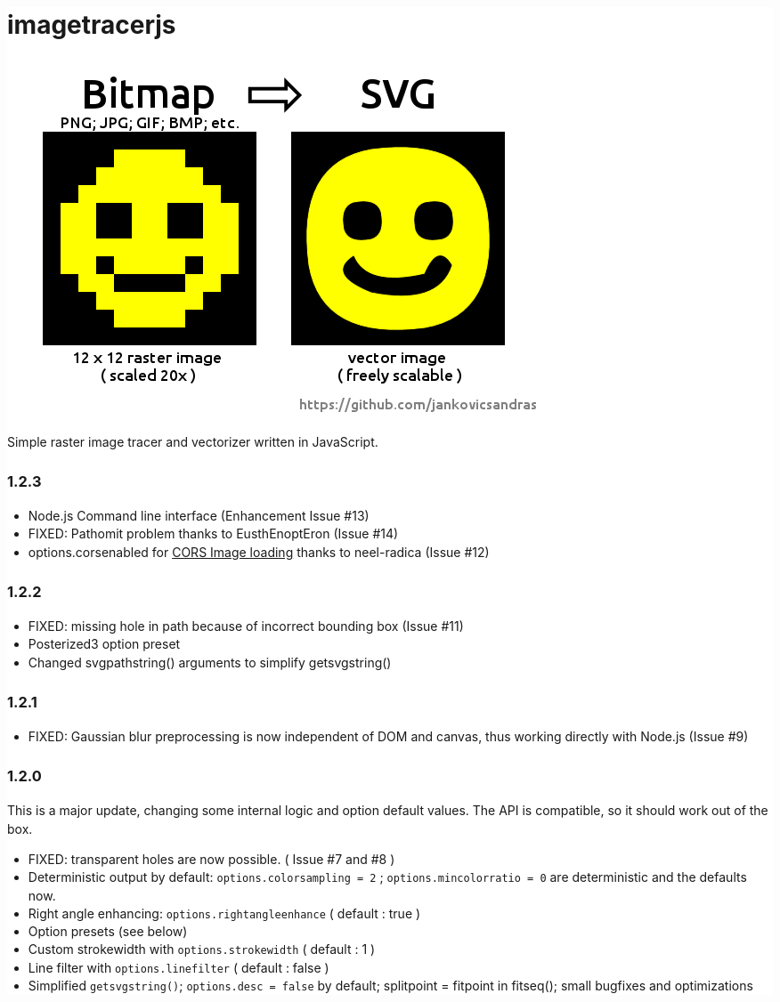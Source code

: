 # imagetracerjs
![alt Bitmap to Svg](docimages/s1.png)

Simple raster image tracer and vectorizer written in JavaScript.

### 1.2.3

 - Node.js Command line interface (Enhancement Issue #13)
 - FIXED: Pathomit problem thanks to EusthEnoptEron (Issue #14)
 - options.corsenabled for [CORS Image loading](https://developer.mozilla.org/en-US/docs/Web/HTML/CORS_enabled_image) thanks to neel-radica (Issue #12)

### 1.2.2

 - FIXED: missing hole in path because of incorrect bounding box (Issue #11)
 - Posterized3 option preset
 - Changed svgpathstring() arguments to simplify getsvgstring()

### 1.2.1

 - FIXED: Gaussian blur preprocessing is now independent of DOM and canvas, thus working directly with Node.js (Issue #9)

### 1.2.0

This is a major update, changing some internal logic and option default values. The API is compatible, so it should work out of the box.

 - FIXED: transparent holes are now possible. ( Issue #7 and #8 )
 - Deterministic output by default: ```options.colorsampling = 2``` ; ```options.mincolorratio = 0``` are deterministic and the defaults now.
 - Right angle enhancing: ```options.rightangleenhance``` ( default : true )
 - Option presets (see below)
 - Custom strokewidth with ```options.strokewidth``` ( default : 1 )
 - Line filter with ```options.linefilter``` ( default : false )
 - Simplified ```getsvgstring()```; ```options.desc = false``` by default; splitpoint = fitpoint in fitseq(); small bugfixes and optimizations
